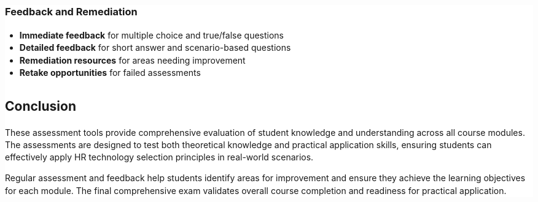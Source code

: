 ### Feedback and Remediation
- **Immediate feedback** for multiple choice and true/false questions
- **Detailed feedback** for short answer and scenario-based questions
- **Remediation resources** for areas needing improvement
- **Retake opportunities** for failed assessments

## Conclusion

These assessment tools provide comprehensive evaluation of student knowledge and understanding across all course modules. The assessments are designed to test both theoretical knowledge and practical application skills, ensuring students can effectively apply HR technology selection principles in real-world scenarios.

Regular assessment and feedback help students identify areas for improvement and ensure they achieve the learning objectives for each module. The final comprehensive exam validates overall course completion and readiness for practical application.









